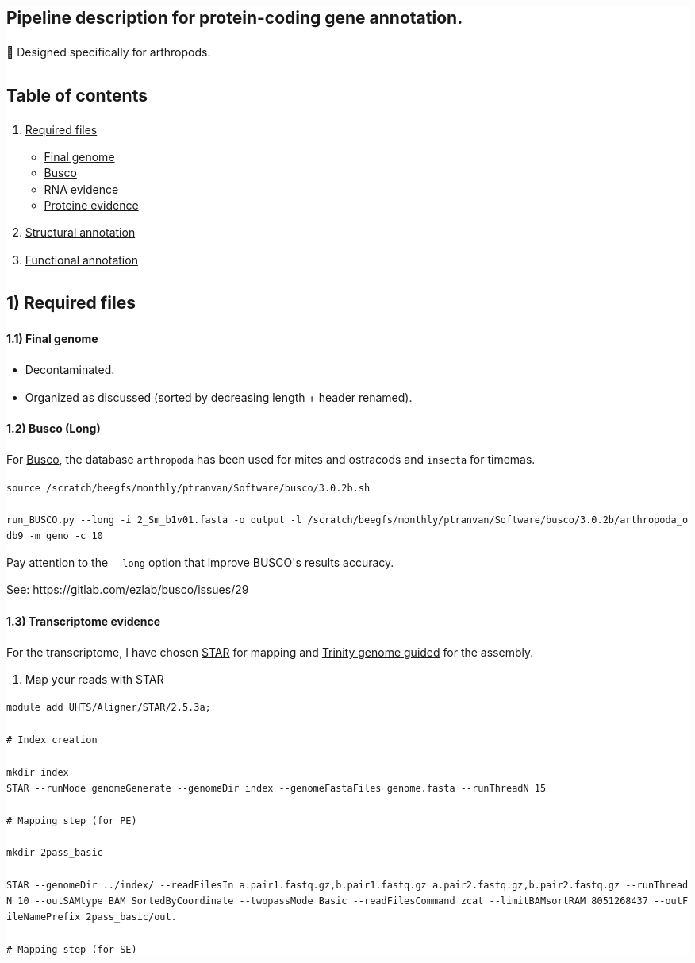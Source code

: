 ## Pipeline description for protein-coding gene annotation.

:loudspeaker: Designed specifically for arthropods.

## Table of contents

1. [Required files](#1_required)
	* [Final genome](#11_genome)
	* [Busco](#12_busco)
	* [RNA evidence](#13_transcriptome)	
	* [Proteine evidence](#14_protein)

2. [Structural annotation](#2_structural)

3. [Functional annotation](#3_functional)

## <a name="1_required"></a>1) Required files 

#### <a name="11_genome"></a>1.1) Final genome

- Decontaminated.

- Organized as discussed (sorted by decreasing length + header renamed).


#### <a name="12_busco"></a>1.2) Busco (Long)

For [Busco](http://busco.ezlab.org/), the database `arthropoda` has been used for mites and ostracods and `insecta` for timemas.

```
source /scratch/beegfs/monthly/ptranvan/Software/busco/3.0.2b.sh

run_BUSCO.py --long -i 2_Sm_b1v01.fasta -o output -l /scratch/beegfs/monthly/ptranvan/Software/busco/3.0.2b/arthropoda_odb9 -m geno -c 10
```

Pay attention to the `--long` option that improve BUSCO's results accuracy.

See: https://gitlab.com/ezlab/busco/issues/29


#### <a name="13_transcriptome"></a>1.3) Transcriptome evidence

For the transcriptome, I have chosen [STAR](https://github.com/alexdobin/STAR) for mapping and [Trinity genome guided](https://github.com/trinityrnaseq/trinityrnaseq/wiki/Genome-Guided-Trinity-Transcriptome-Assembly) for the assembly. 

1) Map your reads with STAR

```
module add UHTS/Aligner/STAR/2.5.3a;

# Index creation
 
mkdir index
STAR --runMode genomeGenerate --genomeDir index --genomeFastaFiles genome.fasta --runThreadN 15

# Mapping step (for PE)

mkdir 2pass_basic

STAR --genomeDir ../index/ --readFilesIn a.pair1.fastq.gz,b.pair1.fastq.gz a.pair2.fastq.gz,b.pair2.fastq.gz --runThreadN 10 --outSAMtype BAM SortedByCoordinate --twopassMode Basic --readFilesCommand zcat --limitBAMsortRAM 8051268437 --outFileNamePrefix 2pass_basic/out.

# Mapping step (for SE)

```